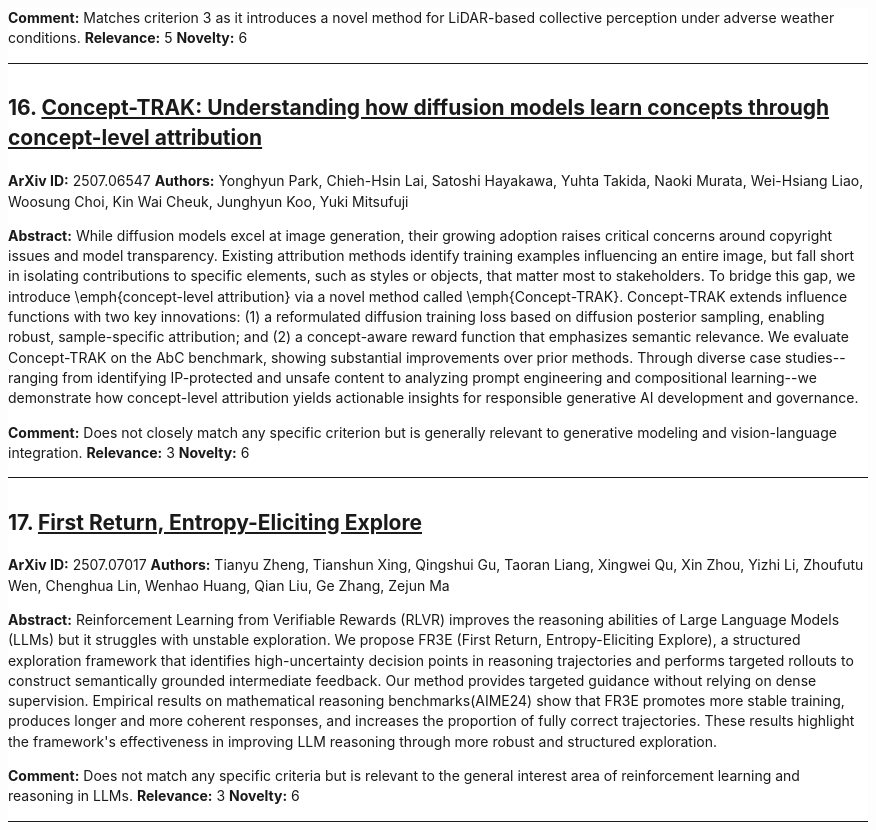 **Comment:** Matches criterion 3 as it introduces a novel method for LiDAR-based collective perception under adverse weather conditions.
**Relevance:** 5
**Novelty:** 6

---

## 16. [Concept-TRAK: Understanding how diffusion models learn concepts through concept-level attribution](https://arxiv.org/abs/2507.06547) <a id="link16"></a>
**ArXiv ID:** 2507.06547
**Authors:** Yonghyun Park, Chieh-Hsin Lai, Satoshi Hayakawa, Yuhta Takida, Naoki Murata, Wei-Hsiang Liao, Woosung Choi, Kin Wai Cheuk, Junghyun Koo, Yuki Mitsufuji

**Abstract:**  While diffusion models excel at image generation, their growing adoption raises critical concerns around copyright issues and model transparency. Existing attribution methods identify training examples influencing an entire image, but fall short in isolating contributions to specific elements, such as styles or objects, that matter most to stakeholders. To bridge this gap, we introduce \emph{concept-level attribution} via a novel method called \emph{Concept-TRAK}. Concept-TRAK extends influence functions with two key innovations: (1) a reformulated diffusion training loss based on diffusion posterior sampling, enabling robust, sample-specific attribution; and (2) a concept-aware reward function that emphasizes semantic relevance. We evaluate Concept-TRAK on the AbC benchmark, showing substantial improvements over prior methods. Through diverse case studies--ranging from identifying IP-protected and unsafe content to analyzing prompt engineering and compositional learning--we demonstrate how concept-level attribution yields actionable insights for responsible generative AI development and governance.

**Comment:** Does not closely match any specific criterion but is generally relevant to generative modeling and vision-language integration.
**Relevance:** 3
**Novelty:** 6

---

## 17. [First Return, Entropy-Eliciting Explore](https://arxiv.org/abs/2507.07017) <a id="link17"></a>
**ArXiv ID:** 2507.07017
**Authors:** Tianyu Zheng, Tianshun Xing, Qingshui Gu, Taoran Liang, Xingwei Qu, Xin Zhou, Yizhi Li, Zhoufutu Wen, Chenghua Lin, Wenhao Huang, Qian Liu, Ge Zhang, Zejun Ma

**Abstract:**  Reinforcement Learning from Verifiable Rewards (RLVR) improves the reasoning abilities of Large Language Models (LLMs) but it struggles with unstable exploration. We propose FR3E (First Return, Entropy-Eliciting Explore), a structured exploration framework that identifies high-uncertainty decision points in reasoning trajectories and performs targeted rollouts to construct semantically grounded intermediate feedback. Our method provides targeted guidance without relying on dense supervision. Empirical results on mathematical reasoning benchmarks(AIME24) show that FR3E promotes more stable training, produces longer and more coherent responses, and increases the proportion of fully correct trajectories. These results highlight the framework's effectiveness in improving LLM reasoning through more robust and structured exploration.

**Comment:** Does not match any specific criteria but is relevant to the general interest area of reinforcement learning and reasoning in LLMs.
**Relevance:** 3
**Novelty:** 6

---